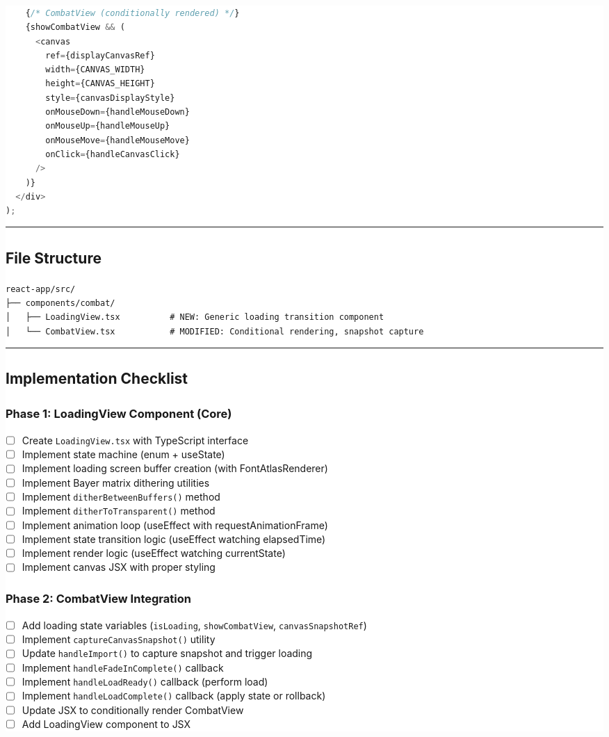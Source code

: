```typescript
    {/* CombatView (conditionally rendered) */}
    {showCombatView && (
      <canvas
        ref={displayCanvasRef}
        width={CANVAS_WIDTH}
        height={CANVAS_HEIGHT}
        style={canvasDisplayStyle}
        onMouseDown={handleMouseDown}
        onMouseUp={handleMouseUp}
        onMouseMove={handleMouseMove}
        onClick={handleCanvasClick}
      />
    )}
  </div>
);
```

---

## File Structure

```
react-app/src/
├── components/combat/
│   ├── LoadingView.tsx          # NEW: Generic loading transition component
│   └── CombatView.tsx           # MODIFIED: Conditional rendering, snapshot capture
```

---

## Implementation Checklist

### Phase 1: LoadingView Component (Core)

- [ ] Create `LoadingView.tsx` with TypeScript interface
- [ ] Implement state machine (enum + useState)
- [ ] Implement loading screen buffer creation (with FontAtlasRenderer)
- [ ] Implement Bayer matrix dithering utilities
- [ ] Implement `ditherBetweenBuffers()` method
- [ ] Implement `ditherToTransparent()` method
- [ ] Implement animation loop (useEffect with requestAnimationFrame)
- [ ] Implement state transition logic (useEffect watching elapsedTime)
- [ ] Implement render logic (useEffect watching currentState)
- [ ] Implement canvas JSX with proper styling

### Phase 2: CombatView Integration

- [ ] Add loading state variables (`isLoading`, `showCombatView`, `canvasSnapshotRef`)
- [ ] Implement `captureCanvasSnapshot()` utility
- [ ] Update `handleImport()` to capture snapshot and trigger loading
- [ ] Implement `handleFadeInComplete()` callback
- [ ] Implement `handleLoadReady()` callback (perform load)
- [ ] Implement `handleLoadComplete()` callback (apply state or rollback)
- [ ] Update JSX to conditionally render CombatView
- [ ] Add LoadingView component to JSX
